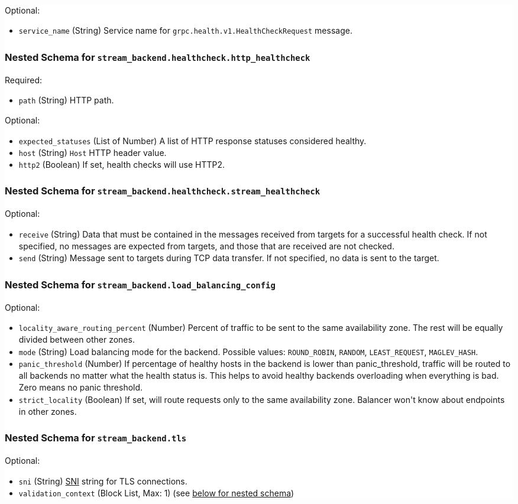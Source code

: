 Optional:

- `service_name` (String) Service name for `grpc.health.v1.HealthCheckRequest` message.


<a id="nestedblock--stream_backend--healthcheck--http_healthcheck"></a>
### Nested Schema for `stream_backend.healthcheck.http_healthcheck`

Required:

- `path` (String) HTTP path.

Optional:

- `expected_statuses` (List of Number) A list of HTTP response statuses considered healthy.
- `host` (String) `Host` HTTP header value.
- `http2` (Boolean) If set, health checks will use HTTP2.


<a id="nestedblock--stream_backend--healthcheck--stream_healthcheck"></a>
### Nested Schema for `stream_backend.healthcheck.stream_healthcheck`

Optional:

- `receive` (String) Data that must be contained in the messages received from targets for a successful health check. If not specified, no messages are expected from targets, and those that are received are not checked.
- `send` (String) Message sent to targets during TCP data transfer. If not specified, no data is sent to the target.



<a id="nestedblock--stream_backend--load_balancing_config"></a>
### Nested Schema for `stream_backend.load_balancing_config`

Optional:

- `locality_aware_routing_percent` (Number) Percent of traffic to be sent to the same availability zone. The rest will be equally divided between other zones.
- `mode` (String) Load balancing mode for the backend. Possible values: `ROUND_ROBIN`, `RANDOM`, `LEAST_REQUEST`, `MAGLEV_HASH`.
- `panic_threshold` (Number) If percentage of healthy hosts in the backend is lower than panic_threshold, traffic will be routed to all backends no matter what the health status is. This helps to avoid healthy backends overloading when everything is bad. Zero means no panic threshold.
- `strict_locality` (Boolean) If set, will route requests only to the same availability zone. Balancer won't know about endpoints in other zones.


<a id="nestedblock--stream_backend--tls"></a>
### Nested Schema for `stream_backend.tls`

Optional:

- `sni` (String) [SNI](https://en.wikipedia.org/wiki/Server_Name_Indication) string for TLS connections.
- `validation_context` (Block List, Max: 1) (see [below for nested schema](#nestedblock--stream_backend--tls--validation_context))
